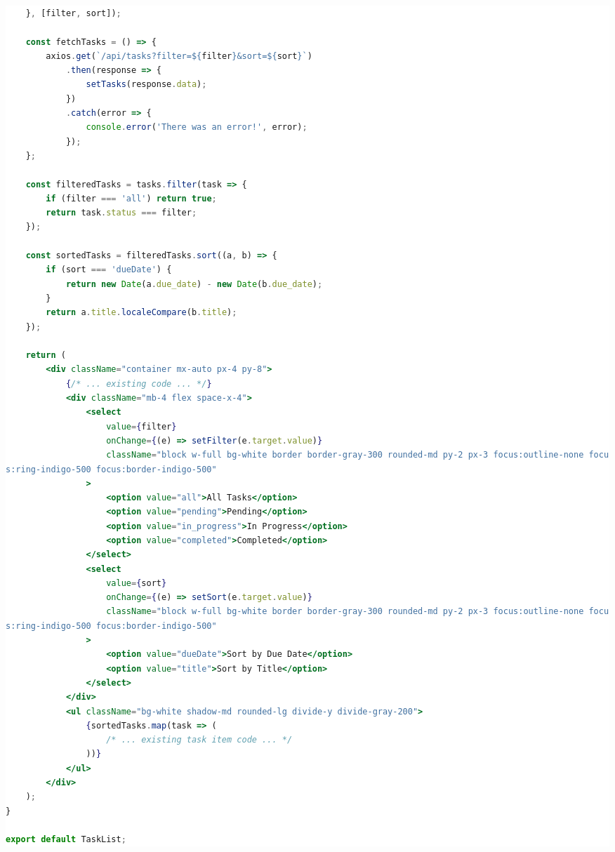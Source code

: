```jsx
    }, [filter, sort]);

    const fetchTasks = () => {
        axios.get(`/api/tasks?filter=${filter}&sort=${sort}`)
            .then(response => {
                setTasks(response.data);
            })
            .catch(error => {
                console.error('There was an error!', error);
            });
    };

    const filteredTasks = tasks.filter(task => {
        if (filter === 'all') return true;
        return task.status === filter;
    });

    const sortedTasks = filteredTasks.sort((a, b) => {
        if (sort === 'dueDate') {
            return new Date(a.due_date) - new Date(b.due_date);
        }
        return a.title.localeCompare(b.title);
    });

    return (
        <div className="container mx-auto px-4 py-8">
            {/* ... existing code ... */}
            <div className="mb-4 flex space-x-4">
                <select 
                    value={filter} 
                    onChange={(e) => setFilter(e.target.value)}
                    className="block w-full bg-white border border-gray-300 rounded-md py-2 px-3 focus:outline-none focus:ring-indigo-500 focus:border-indigo-500"
                >
                    <option value="all">All Tasks</option>
                    <option value="pending">Pending</option>
                    <option value="in_progress">In Progress</option>
                    <option value="completed">Completed</option>
                </select>
                <select 
                    value={sort} 
                    onChange={(e) => setSort(e.target.value)}
                    className="block w-full bg-white border border-gray-300 rounded-md py-2 px-3 focus:outline-none focus:ring-indigo-500 focus:border-indigo-500"
                >
                    <option value="dueDate">Sort by Due Date</option>
                    <option value="title">Sort by Title</option>
                </select>
            </div>
            <ul className="bg-white shadow-md rounded-lg divide-y divide-gray-200">
                {sortedTasks.map(task => (
                    /* ... existing task item code ... */
                ))}
            </ul>
        </div>
    );
}

export default TaskList;
```
